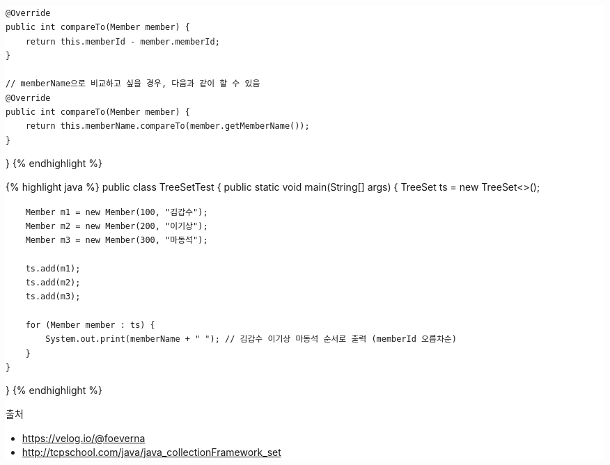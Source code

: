     @Override
    public int compareTo(Member member) {
        return this.memberId - member.memberId;
    }
    
    // memberName으로 비교하고 싶을 경우, 다음과 같이 할 수 있음
    @Override
    public int compareTo(Member member) {
        return this.memberName.compareTo(member.getMemberName());
    }
}
{% endhighlight %}

{% highlight java %}
public class TreeSetTest {
    public static void main(String[] args) {
        TreeSet<Member> ts = new TreeSet<>();

        Member m1 = new Member(100, "김갑수");
        Member m2 = new Member(200, "이기상");
        Member m3 = new Member(300, "마동석");

        ts.add(m1);
        ts.add(m2);
        ts.add(m3);

        for (Member member : ts) {
            System.out.print(memberName + " "); // 김갑수 이기상 마동석 순서로 출력 (memberId 오름차순)
        }
    }
}
{% endhighlight %}

출처
- https://velog.io/@foeverna
- http://tcpschool.com/java/java_collectionFramework_set

